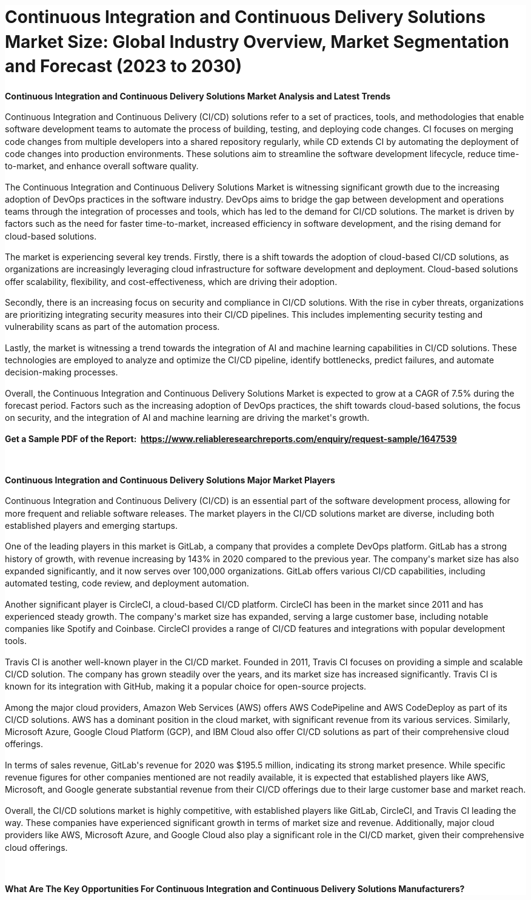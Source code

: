 <p><h1>Continuous Integration and Continuous Delivery Solutions Market Size: Global Industry Overview, Market Segmentation and Forecast (2023 to 2030)</h1></p><p><strong>Continuous Integration and Continuous Delivery Solutions Market Analysis and Latest Trends</strong></p>
<p><p>Continuous Integration and Continuous Delivery (CI/CD) solutions refer to a set of practices, tools, and methodologies that enable software development teams to automate the process of building, testing, and deploying code changes. CI focuses on merging code changes from multiple developers into a shared repository regularly, while CD extends CI by automating the deployment of code changes into production environments. These solutions aim to streamline the software development lifecycle, reduce time-to-market, and enhance overall software quality.</p><p>The Continuous Integration and Continuous Delivery Solutions Market is witnessing significant growth due to the increasing adoption of DevOps practices in the software industry. DevOps aims to bridge the gap between development and operations teams through the integration of processes and tools, which has led to the demand for CI/CD solutions. The market is driven by factors such as the need for faster time-to-market, increased efficiency in software development, and the rising demand for cloud-based solutions.</p><p>The market is experiencing several key trends. Firstly, there is a shift towards the adoption of cloud-based CI/CD solutions, as organizations are increasingly leveraging cloud infrastructure for software development and deployment. Cloud-based solutions offer scalability, flexibility, and cost-effectiveness, which are driving their adoption.</p><p>Secondly, there is an increasing focus on security and compliance in CI/CD solutions. With the rise in cyber threats, organizations are prioritizing integrating security measures into their CI/CD pipelines. This includes implementing security testing and vulnerability scans as part of the automation process.</p><p>Lastly, the market is witnessing a trend towards the integration of AI and machine learning capabilities in CI/CD solutions. These technologies are employed to analyze and optimize the CI/CD pipeline, identify bottlenecks, predict failures, and automate decision-making processes.</p><p>Overall, the Continuous Integration and Continuous Delivery Solutions Market is expected to grow at a CAGR of 7.5% during the forecast period. Factors such as the increasing adoption of DevOps practices, the shift towards cloud-based solutions, the focus on security, and the integration of AI and machine learning are driving the market's growth.</p></p>
<p><strong>Get a Sample PDF of the Report:&nbsp; <a href="https://www.reliableresearchreports.com/enquiry/request-sample/1647539">https://www.reliableresearchreports.com/enquiry/request-sample/1647539</a></strong></p>
<p>&nbsp;</p>
<p><strong>Continuous Integration and Continuous Delivery Solutions Major Market Players</strong></p>
<p><p>Continuous Integration and Continuous Delivery (CI/CD) is an essential part of the software development process, allowing for more frequent and reliable software releases. The market players in the CI/CD solutions market are diverse, including both established players and emerging startups.</p><p>One of the leading players in this market is GitLab, a company that provides a complete DevOps platform. GitLab has a strong history of growth, with revenue increasing by 143% in 2020 compared to the previous year. The company's market size has also expanded significantly, and it now serves over 100,000 organizations. GitLab offers various CI/CD capabilities, including automated testing, code review, and deployment automation.</p><p>Another significant player is CircleCI, a cloud-based CI/CD platform. CircleCI has been in the market since 2011 and has experienced steady growth. The company's market size has expanded, serving a large customer base, including notable companies like Spotify and Coinbase. CircleCI provides a range of CI/CD features and integrations with popular development tools.</p><p>Travis CI is another well-known player in the CI/CD market. Founded in 2011, Travis CI focuses on providing a simple and scalable CI/CD solution. The company has grown steadily over the years, and its market size has increased significantly. Travis CI is known for its integration with GitHub, making it a popular choice for open-source projects.</p><p>Among the major cloud providers, Amazon Web Services (AWS) offers AWS CodePipeline and AWS CodeDeploy as part of its CI/CD solutions. AWS has a dominant position in the cloud market, with significant revenue from its various services. Similarly, Microsoft Azure, Google Cloud Platform (GCP), and IBM Cloud also offer CI/CD solutions as part of their comprehensive cloud offerings.</p><p>In terms of sales revenue, GitLab's revenue for 2020 was $195.5 million, indicating its strong market presence. While specific revenue figures for other companies mentioned are not readily available, it is expected that established players like AWS, Microsoft, and Google generate substantial revenue from their CI/CD offerings due to their large customer base and market reach.</p><p>Overall, the CI/CD solutions market is highly competitive, with established players like GitLab, CircleCI, and Travis CI leading the way. These companies have experienced significant growth in terms of market size and revenue. Additionally, major cloud providers like AWS, Microsoft Azure, and Google Cloud also play a significant role in the CI/CD market, given their comprehensive cloud offerings.</p></p>
<p>&nbsp;</p>
<p><strong>What Are The Key Opportunities For Continuous Integration and Continuous Delivery Solutions Manufacturers?</strong></p>